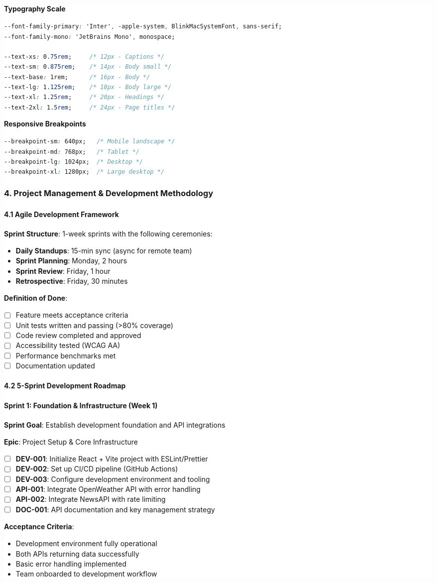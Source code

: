 **Typography Scale**
```css
--font-family-primary: 'Inter', -apple-system, BlinkMacSystemFont, sans-serif;
--font-family-mono: 'JetBrains Mono', monospace;

--text-xs: 0.75rem;     /* 12px - Captions */
--text-sm: 0.875rem;    /* 14px - Body small */
--text-base: 1rem;      /* 16px - Body */
--text-lg: 1.125rem;    /* 18px - Body large */
--text-xl: 1.25rem;     /* 20px - Headings */
--text-2xl: 1.5rem;     /* 24px - Page titles */
```

**Responsive Breakpoints**
```css
--breakpoint-sm: 640px;   /* Mobile landscape */
--breakpoint-md: 768px;   /* Tablet */
--breakpoint-lg: 1024px;  /* Desktop */
--breakpoint-xl: 1280px;  /* Large desktop */
```

### 4. Project Management & Development Methodology

#### 4.1 Agile Development Framework

**Sprint Structure**: 1-week sprints with the following ceremonies:
- **Daily Standups**: 15-min sync (async for remote team)
- **Sprint Planning**: Monday, 2 hours
- **Sprint Review**: Friday, 1 hour
- **Retrospective**: Friday, 30 minutes

**Definition of Done**:
- [ ] Feature meets acceptance criteria
- [ ] Unit tests written and passing (>80% coverage)
- [ ] Code review completed and approved
- [ ] Accessibility tested (WCAG AA)
- [ ] Performance benchmarks met
- [ ] Documentation updated

#### 4.2 5-Sprint Development Roadmap

#### **Sprint 1: Foundation & Infrastructure (Week 1)**
**Sprint Goal**: Establish development foundation and API integrations

**Epic**: Project Setup & Core Infrastructure
- [ ] **DEV-001**: Initialize React + Vite project with ESLint/Prettier
- [ ] **DEV-002**: Set up CI/CD pipeline (GitHub Actions)
- [ ] **DEV-003**: Configure development environment and tooling
- [ ] **API-001**: Integrate OpenWeather API with error handling
- [ ] **API-002**: Integrate NewsAPI with rate limiting
- [ ] **DOC-001**: API documentation and key management strategy

**Acceptance Criteria**:
- Development environment fully operational
- Both APIs returning data successfully
- Basic error handling implemented
- Team onboarded to development workflow
